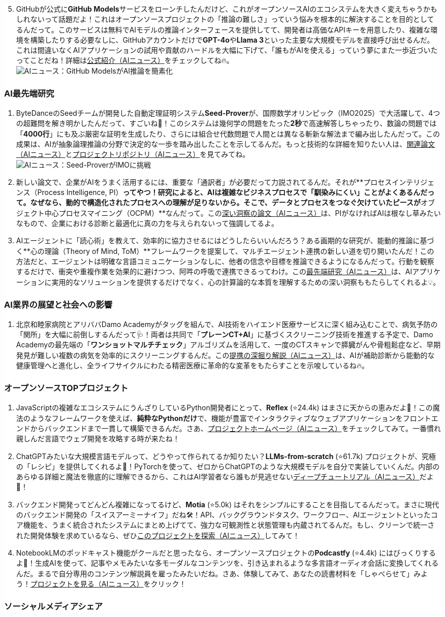 5.  GitHubが公式に**GitHub Models**サービスをローンチしたんだけど、これがオープンソースAIのエコシステムを大きく変えちゃうかもしれないって話題だよ！これはオープンソースプロジェクトの「推論の難しさ」っていう悩みを根本的に解決することを目的としてるんだって。このサービスは無料でAIモデルの推論インターフェースを提供してて、開発者は高価なAPIキーを用意したり、複雑な環境を構築したりする必要なしに、GitHubアカウントだけで**GPT-4o**や**Llama 3**といった主要な大規模モデルを直接呼び出せるんだ。これは間違いなくAIアプリケーションの試用や貢献のハードルを大幅に下げて、「誰もがAIを使える」っていう夢にまた一歩近づいたってことだね！詳細は[公式紹介（AIニュース）](https://github.blog/ai-and-ml/llms/solving-the-inference-problem-for-open-source-ai-projects-with-github-models/)をチェックしてね🔥。
<br/>![AIニュース：GitHub ModelsがAI推論を簡素化](https://cdn.jsdmirror.com/gh/justlovemaki/imagehub@main/images/2025/08/news_01k1tsj2xyf369c7yk49j4jc79.avif)

### AI最先端研究

1.  ByteDanceのSeedチームが開発した自動定理証明システム**Seed-Prover**が、国際数学オリンピック（IMO2025）で大活躍して、4つの超難問を解き明かしたんだって、すごいね🤯！このシステムは幾何学の問題をたった**2秒**で高速解答しちゃったり、数論の問題では「**4000行**」にも及ぶ厳密な証明を生成したり、さらには組合せ代数問題で人間とは異なる斬新な解法まで編み出したんだって。この成果は、AIが抽象論理推論の分野で決定的な一歩を踏み出したことを示してるんだ。もっと技術的な詳細を知りたい人は、[関連論文（AIニュース）](https://arxiv.org/abs/2507.23726)と[プロジェクトリポジトリ（AIニュース）](https://github.com/ByteDance-Seed/Seed-Prover)を見てみてね。
<br/>![AIニュース：Seed-ProverがIMOに挑戦](https://cdn.jsdmirror.com/gh/justlovemaki/imagehub@main/images/2025/08/news_01k1tsj5b1eptt9vq7ybv0nyzk.avif)

2.  新しい論文で、企業がAIをうまく活用するには、重要な「通訳者」が必要だって力説されてるんだ。それが**プロセスインテリジェンス（Process Intelligence, PI）**ってやつ！研究によると、AIは複雑なビジネスプロセスで「馴染みにくい」ことがよくあるんだって。なぜなら、動的で構造化されたプロセスへの理解が足りないから。そこで、データとプロセスをつなぐ欠けていたピースが**オブジェクト中心プロセスマイニング（OCPM）**なんだって。この[深い洞察の論文（AIニュース）](https://arxiv.org/abs/2508.00116)は、PIがなければAIは根なし草みたいなもので、企業における診断と最適化に真の力を与えられないって強調してるよ。

3.  AIエージェントに「読心術」を教えて、効率的に協力させるにはどうしたらいいんだろう？ある画期的な研究が、能動的推論に基づく**心の理論（Theory of Mind, ToM）**フレームワークを提案して、マルチエージェント連携の新しい道を切り開いたんだ！この方法だと、エージェントは明確な言語コミュニケーションなしに、他者の信念や目標を推論できるようになるんだって。行動を観察するだけで、衝突や重複作業を効果的に避けつつ、阿吽の呼吸で連携できるってわけ。この[最先端研究（AIニュース）](https://arxiv.org/abs/2508.00401)は、AIアプリケーションに実用的なソリューションを提供するだけでなく、心の計算論的な本質を理解するための深い洞察ももたらしてくれるよ💡。

### AI業界の展望と社会への影響

1.  北京和睦家病院とアリババDamo Academyがタッグを組んで、AI技術をハイエンド医療サービスに深く組み込むことで、病気予防の「関所」を大幅に前倒しするんだって🩺！両者は共同で「**プレーンCT+AI**」に基づくスクリーニング技術を推進する予定で、Damo Academyの最先端の「**ワンショットマルチチェック**」アルゴリズムを活用して、一度のCTスキャンで膵臓がんや骨粗鬆症など、早期発見が難しい複数の病気を効率的にスクリーニングするんだ。この[提携の深掘り解説（AIニュース）](https://www.aibase.com/zh/news/20212)は、AIが補助診断から能動的な健康管理へと進化し、全ライフサイクルにわたる精密医療に革命的な変革をもたらすことを示唆しているね🔥。

### オープンソースTOPプロジェクト

1.  JavaScriptの複雑なエコシステムにうんざりしているPython開発者にとって、**Reflex** (⭐24.4k) はまさに天からの恵みだよ🐍！この魔法のようなフレームワークを使えば、**純粋なPythonだけ**で、機能が豊富でインタラクティブなウェブアプリケーションをフロントエンドからバックエンドまで一貫して構築できるんだ。さあ、[プロジェクトホームページ（AIニュース）](https://github.com/reflex-dev/reflex)をチェックしてみて。一番慣れ親しんだ言語でウェブ開発を攻略する時が来たね！

2.  ChatGPTみたいな大規模言語モデルって、どうやって作られてるか知りたい？**LLMs-from-scratch** (⭐61.7k) プロジェクトが、究極の「レシピ」を提供してくれるよ🤩！PyTorchを使って、ゼロからChatGPTのような大規模モデルを自分で実装していくんだ。内部のあらゆる詳細と魔法を徹底的に理解できるから、これはAI学習者なら誰もが見逃せない[ディープチュートリアル（AIニュース）](https://github.com/rasbt/LLMs-from-scratch)だよ🚀！

3.  バックエンド開発ってどんどん複雑になってるけど、**Motia** (⭐5.0k) はそれをシンプルにすることを目指してるんだって。まさに現代のバックエンド開発の「スイスアーミーナイフ」だね🛠️！API、バックグラウンドタスク、ワークフロー、AIエージェントといったコア機能を、うまく統合されたシステムにまとめ上げてて、強力な可観測性と状態管理も内蔵されてるんだ。もし、クリーンで統一された開発体験を求めているなら、ぜひ[このプロジェクトを探索（AIニュース）](https://github.com/MotiaDev/motia)してみて！

4.  NotebookLMのポッドキャスト機能がクールだと思ったなら、オープンソースプロジェクトの**Podcastfy** (⭐4.4k) にはびっくりするよ👀！生成AIを使って、記事やメモみたいな多モーダルなコンテンツを、引き込まれるような多言語オーディオ会話に変換してくれるんだ。まるで自分専用のコンテンツ解説員を雇ったみたいだね。さあ、体験してみて、あなたの読書材料を「しゃべらせて」みよう！[プロジェクトを見る（AIニュース）](https://github.com/souzatharsis/podcastfy)をクリック！

### ソーシャルメディアシェア
